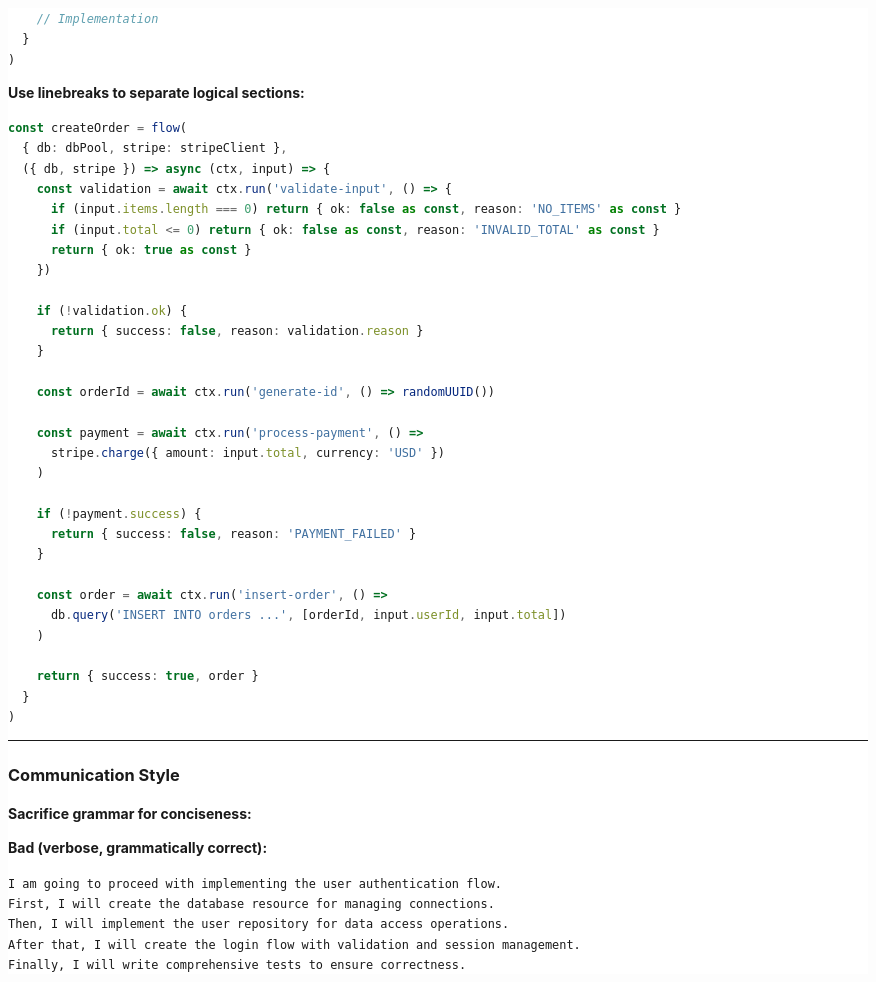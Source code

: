 ```typescript
    // Implementation
  }
)
```

**Use linebreaks to separate logical sections:**
```typescript
const createOrder = flow(
  { db: dbPool, stripe: stripeClient },
  ({ db, stripe }) => async (ctx, input) => {
    const validation = await ctx.run('validate-input', () => {
      if (input.items.length === 0) return { ok: false as const, reason: 'NO_ITEMS' as const }
      if (input.total <= 0) return { ok: false as const, reason: 'INVALID_TOTAL' as const }
      return { ok: true as const }
    })

    if (!validation.ok) {
      return { success: false, reason: validation.reason }
    }

    const orderId = await ctx.run('generate-id', () => randomUUID())

    const payment = await ctx.run('process-payment', () =>
      stripe.charge({ amount: input.total, currency: 'USD' })
    )

    if (!payment.success) {
      return { success: false, reason: 'PAYMENT_FAILED' }
    }

    const order = await ctx.run('insert-order', () =>
      db.query('INSERT INTO orders ...', [orderId, input.userId, input.total])
    )

    return { success: true, order }
  }
)
```

---

### Communication Style

**Sacrifice grammar for conciseness:**

**Bad (verbose, grammatically correct):**
```
I am going to proceed with implementing the user authentication flow.
First, I will create the database resource for managing connections.
Then, I will implement the user repository for data access operations.
After that, I will create the login flow with validation and session management.
Finally, I will write comprehensive tests to ensure correctness.
```
